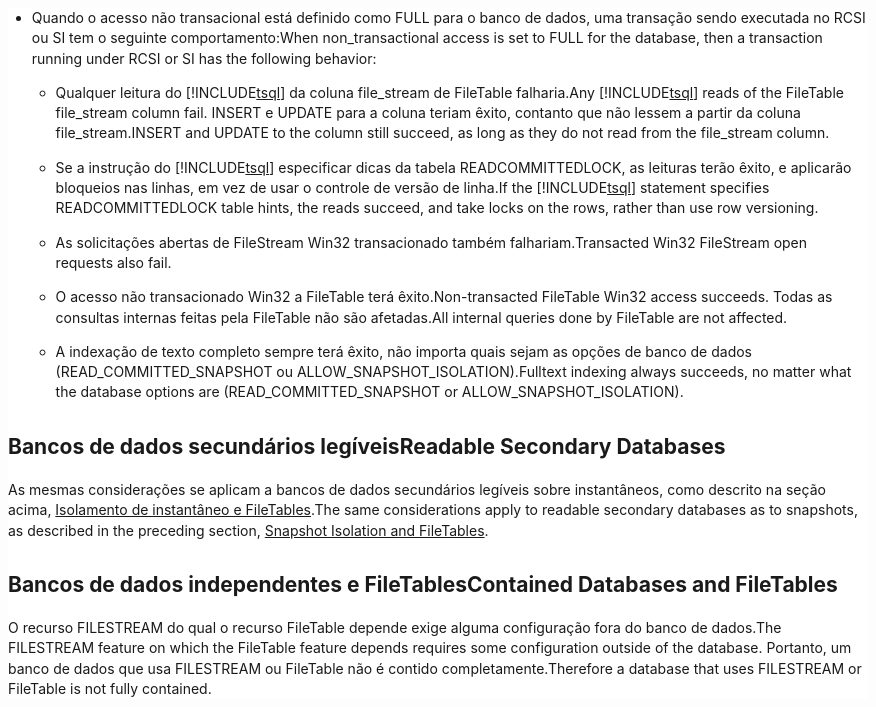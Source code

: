-   <span data-ttu-id="f085e-173">Quando o acesso não transacional está definido como FULL para o banco de dados, uma transação sendo executada no RCSI ou SI tem o seguinte comportamento:</span><span class="sxs-lookup"><span data-stu-id="f085e-173">When non_transactional access is set to FULL for the database, then a transaction running under RCSI or SI has the following behavior:</span></span>  
  
    -   <span data-ttu-id="f085e-174">Qualquer leitura do [!INCLUDE[tsql](../../../includes/tsql-md.md)] da coluna file_stream de FileTable falharia.</span><span class="sxs-lookup"><span data-stu-id="f085e-174">Any [!INCLUDE[tsql](../../../includes/tsql-md.md)] reads of the FileTable file_stream column fail.</span></span> <span data-ttu-id="f085e-175">INSERT e UPDATE para a coluna teriam êxito, contanto que não lessem a partir da coluna file_stream.</span><span class="sxs-lookup"><span data-stu-id="f085e-175">INSERT and UPDATE to the column still succeed, as long as they do not read from the file_stream column.</span></span>  
  
    -   <span data-ttu-id="f085e-176">Se a instrução do [!INCLUDE[tsql](../../../includes/tsql-md.md)] especificar dicas da tabela READCOMMITTEDLOCK, as leituras terão êxito, e aplicarão bloqueios nas linhas, em vez de usar o controle de versão de linha.</span><span class="sxs-lookup"><span data-stu-id="f085e-176">If the [!INCLUDE[tsql](../../../includes/tsql-md.md)] statement specifies READCOMMITTEDLOCK table hints, the reads succeed, and take locks on the rows, rather than use row versioning.</span></span>  
  
    -   <span data-ttu-id="f085e-177">As solicitações abertas de FileStream Win32 transacionado também falhariam.</span><span class="sxs-lookup"><span data-stu-id="f085e-177">Transacted Win32 FileStream open requests also fail.</span></span>  
  
    -   <span data-ttu-id="f085e-178">O acesso não transacionado Win32 a FileTable terá êxito.</span><span class="sxs-lookup"><span data-stu-id="f085e-178">Non-transacted FileTable Win32 access succeeds.</span></span> <span data-ttu-id="f085e-179">Todas as consultas internas feitas pela FileTable não são afetadas.</span><span class="sxs-lookup"><span data-stu-id="f085e-179">All internal queries done by FileTable are not affected.</span></span>  
  
    -   <span data-ttu-id="f085e-180">A indexação de texto completo sempre terá êxito, não importa quais sejam as opções de banco de dados (READ_COMMITTED_SNAPSHOT ou ALLOW_SNAPSHOT_ISOLATION).</span><span class="sxs-lookup"><span data-stu-id="f085e-180">Fulltext indexing always succeeds, no matter what the database options are (READ_COMMITTED_SNAPSHOT or ALLOW_SNAPSHOT_ISOLATION).</span></span>  
  
##  <a name="readable-secondary-databases"></a><a name="readsec"></a> <span data-ttu-id="f085e-181">Bancos de dados secundários legíveis</span><span class="sxs-lookup"><span data-stu-id="f085e-181">Readable Secondary Databases</span></span>  
 <span data-ttu-id="f085e-182">As mesmas considerações se aplicam a bancos de dados secundários legíveis sobre instantâneos, como descrito na seção acima, [Isolamento de instantâneo e FileTables](#OtherSnapshots).</span><span class="sxs-lookup"><span data-stu-id="f085e-182">The same considerations apply to readable secondary databases as to snapshots, as described in the preceding section, [Snapshot Isolation and FileTables](#OtherSnapshots).</span></span>  
  
##  <a name="contained-databases-and-filetables"></a><a name="CDB"></a> <span data-ttu-id="f085e-183">Bancos de dados independentes e FileTables</span><span class="sxs-lookup"><span data-stu-id="f085e-183">Contained Databases and FileTables</span></span>  
 <span data-ttu-id="f085e-184">O recurso FILESTREAM do qual o recurso FileTable depende exige alguma configuração fora do banco de dados.</span><span class="sxs-lookup"><span data-stu-id="f085e-184">The FILESTREAM feature on which the FileTable feature depends requires some configuration outside of the database.</span></span> <span data-ttu-id="f085e-185">Portanto, um banco de dados que usa FILESTREAM ou FileTable não é contido completamente.</span><span class="sxs-lookup"><span data-stu-id="f085e-185">Therefore a database that uses FILESTREAM or FileTable is not fully contained.</span></span>  
  